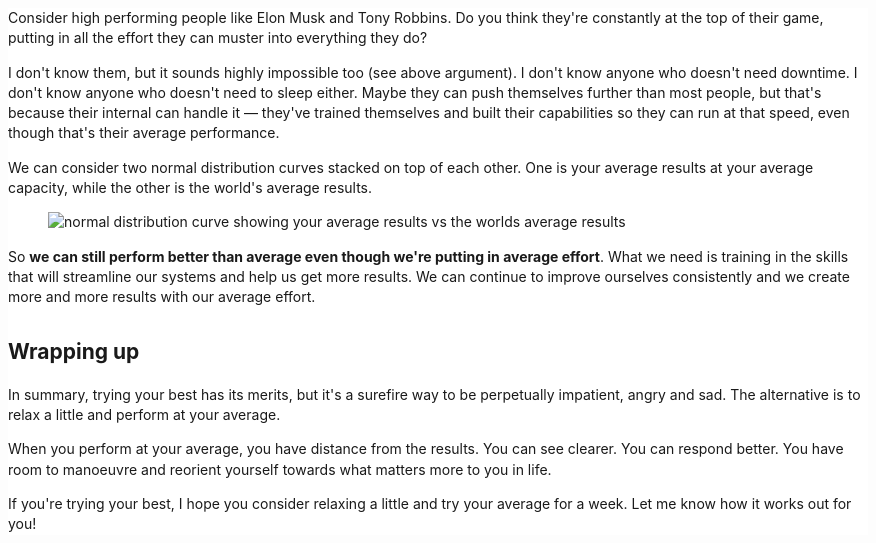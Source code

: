 Consider high performing people like Elon Musk and Tony Robbins. Do you think they're constantly at the top of their game, putting in all the effort they can muster into everything they do?  

I don't know them, but it sounds highly impossible too (see above argument). I don't know anyone who doesn't need downtime. I don't know anyone who doesn't need to sleep either. Maybe they can push themselves further than most people, but that's because their internal can handle it — they've trained themselves and built their capabilities so they can run at that speed, even though that's their average performance.   

We can consider two normal distribution curves stacked on top of each other. One is your average results at your average capacity, while the other is the world's average results.   

<figure role="figure">
<img src="/images/2021/trying-your-best/two-distribution-curves.png" alt="normal distribution curve showing your average results vs the worlds average results">
</figure>   

So **we can still perform better than average even though we're putting in average effort**. What we need is training in the skills that will streamline our systems and help us get more results. We can continue to improve ourselves consistently and we create more and more results with our average effort.   

## Wrapping up   

In summary, trying your best has its merits, but it's a surefire way to be perpetually impatient, angry and sad. The alternative is to relax a little and perform at your average.   

When you perform at your average, you have distance from the results. You can see clearer. You can respond better. You have room to manoeuvre and reorient yourself towards what matters more to you in life.   

If you're trying your best, I hope you consider relaxing a little and try your average for a week. Let me know how it works out for you!   
